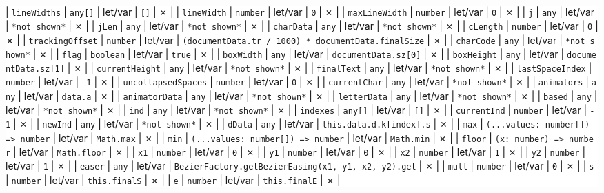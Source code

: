 | `lineWidths` | `any[]` | let/var | `[]` | ✗ |
| `lineWidth` | `number` | let/var | `0` | ✗ |
| `maxLineWidth` | `number` | let/var | `0` | ✗ |
| `j` | `any` | let/var | `*not shown*` | ✗ |
| `jLen` | `any` | let/var | `*not shown*` | ✗ |
| `charData` | `any` | let/var | `*not shown*` | ✗ |
| `cLength` | `number` | let/var | `0` | ✗ |
| `trackingOffset` | `number` | let/var | `(documentData.tr / 1000) * documentData.finalSize` | ✗ |
| `charCode` | `any` | let/var | `*not shown*` | ✗ |
| `flag` | `boolean` | let/var | `true` | ✗ |
| `boxWidth` | `any` | let/var | `documentData.sz[0]` | ✗ |
| `boxHeight` | `any` | let/var | `documentData.sz[1]` | ✗ |
| `currentHeight` | `any` | let/var | `*not shown*` | ✗ |
| `finalText` | `any` | let/var | `*not shown*` | ✗ |
| `lastSpaceIndex` | `number` | let/var | `-1` | ✗ |
| `uncollapsedSpaces` | `number` | let/var | `0` | ✗ |
| `currentChar` | `any` | let/var | `*not shown*` | ✗ |
| `animators` | `any` | let/var | `data.a` | ✗ |
| `animatorData` | `any` | let/var | `*not shown*` | ✗ |
| `letterData` | `any` | let/var | `*not shown*` | ✗ |
| `based` | `any` | let/var | `*not shown*` | ✗ |
| `ind` | `any` | let/var | `*not shown*` | ✗ |
| `indexes` | `any[]` | let/var | `[]` | ✗ |
| `currentInd` | `number` | let/var | `-1` | ✗ |
| `newInd` | `any` | let/var | `*not shown*` | ✗ |
| `dData` | `any` | let/var | `this.data.d.k[index].s` | ✗ |
| `max` | `(...values: number[]) => number` | let/var | `Math.max` | ✗ |
| `min` | `(...values: number[]) => number` | let/var | `Math.min` | ✗ |
| `floor` | `(x: number) => number` | let/var | `Math.floor` | ✗ |
| `x1` | `number` | let/var | `0` | ✗ |
| `y1` | `number` | let/var | `0` | ✗ |
| `x2` | `number` | let/var | `1` | ✗ |
| `y2` | `number` | let/var | `1` | ✗ |
| `easer` | `any` | let/var | `BezierFactory.getBezierEasing(x1, y1, x2, y2).get` | ✗ |
| `mult` | `number` | let/var | `0` | ✗ |
| `s` | `number` | let/var | `this.finalS` | ✗ |
| `e` | `number` | let/var | `this.finalE` | ✗ |